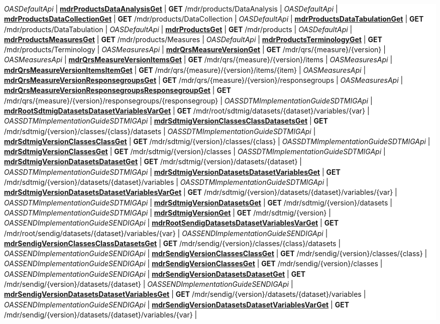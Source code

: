 *OASDefaultApi* | [**mdrProductsDataAnalysisGet**](OASDefaultApi.md#mdrProductsDataAnalysisGet) | **GET** /mdr/products/DataAnalysis | 
*OASDefaultApi* | [**mdrProductsDataCollectionGet**](OASDefaultApi.md#mdrProductsDataCollectionGet) | **GET** /mdr/products/DataCollection | 
*OASDefaultApi* | [**mdrProductsDataTabulationGet**](OASDefaultApi.md#mdrProductsDataTabulationGet) | **GET** /mdr/products/DataTabulation | 
*OASDefaultApi* | [**mdrProductsGet**](OASDefaultApi.md#mdrProductsGet) | **GET** /mdr/products | 
*OASDefaultApi* | [**mdrProductsMeasuresGet**](OASDefaultApi.md#mdrProductsMeasuresGet) | **GET** /mdr/products/Measures | 
*OASDefaultApi* | [**mdrProductsTerminologyGet**](OASDefaultApi.md#mdrProductsTerminologyGet) | **GET** /mdr/products/Terminology | 
*OASMeasuresApi* | [**mdrQrsMeasureVersionGet**](OASMeasuresApi.md#mdrQrsMeasureVersionGet) | **GET** /mdr/qrs/{measure}/{version} | 
*OASMeasuresApi* | [**mdrQrsMeasureVersionItemsGet**](OASMeasuresApi.md#mdrQrsMeasureVersionItemsGet) | **GET** /mdr/qrs/{measure}/{version}/items | 
*OASMeasuresApi* | [**mdrQrsMeasureVersionItemsItemGet**](OASMeasuresApi.md#mdrQrsMeasureVersionItemsItemGet) | **GET** /mdr/qrs/{measure}/{version}/items/{item} | 
*OASMeasuresApi* | [**mdrQrsMeasureVersionResponsegroupsGet**](OASMeasuresApi.md#mdrQrsMeasureVersionResponsegroupsGet) | **GET** /mdr/qrs/{measure}/{version}/responsegroups | 
*OASMeasuresApi* | [**mdrQrsMeasureVersionResponsegroupsResponsegroupGet**](OASMeasuresApi.md#mdrQrsMeasureVersionResponsegroupsResponsegroupGet) | **GET** /mdr/qrs/{measure}/{version}/responsegroups/{responsegroup} | 
*OASSDTMImplementationGuideSDTMIGApi* | [**mdrRootSdtmigDatasetsDatasetVariablesVarGet**](OASSDTMImplementationGuideSDTMIGApi.md#mdrRootSdtmigDatasetsDatasetVariablesVarGet) | **GET** /mdr/root/sdtmig/datasets/{dataset}/variables/{var} | 
*OASSDTMImplementationGuideSDTMIGApi* | [**mdrSdtmigVersionClassesClassDatasetsGet**](OASSDTMImplementationGuideSDTMIGApi.md#mdrSdtmigVersionClassesClassDatasetsGet) | **GET** /mdr/sdtmig/{version}/classes/{class}/datasets | 
*OASSDTMImplementationGuideSDTMIGApi* | [**mdrSdtmigVersionClassesClassGet**](OASSDTMImplementationGuideSDTMIGApi.md#mdrSdtmigVersionClassesClassGet) | **GET** /mdr/sdtmig/{version}/classes/{class} | 
*OASSDTMImplementationGuideSDTMIGApi* | [**mdrSdtmigVersionClassesGet**](OASSDTMImplementationGuideSDTMIGApi.md#mdrSdtmigVersionClassesGet) | **GET** /mdr/sdtmig/{version}/classes | 
*OASSDTMImplementationGuideSDTMIGApi* | [**mdrSdtmigVersionDatasetsDatasetGet**](OASSDTMImplementationGuideSDTMIGApi.md#mdrSdtmigVersionDatasetsDatasetGet) | **GET** /mdr/sdtmig/{version}/datasets/{dataset} | 
*OASSDTMImplementationGuideSDTMIGApi* | [**mdrSdtmigVersionDatasetsDatasetVariablesGet**](OASSDTMImplementationGuideSDTMIGApi.md#mdrSdtmigVersionDatasetsDatasetVariablesGet) | **GET** /mdr/sdtmig/{version}/datasets/{dataset}/variables | 
*OASSDTMImplementationGuideSDTMIGApi* | [**mdrSdtmigVersionDatasetsDatasetVariablesVarGet**](OASSDTMImplementationGuideSDTMIGApi.md#mdrSdtmigVersionDatasetsDatasetVariablesVarGet) | **GET** /mdr/sdtmig/{version}/datasets/{dataset}/variables/{var} | 
*OASSDTMImplementationGuideSDTMIGApi* | [**mdrSdtmigVersionDatasetsGet**](OASSDTMImplementationGuideSDTMIGApi.md#mdrSdtmigVersionDatasetsGet) | **GET** /mdr/sdtmig/{version}/datasets | 
*OASSDTMImplementationGuideSDTMIGApi* | [**mdrSdtmigVersionGet**](OASSDTMImplementationGuideSDTMIGApi.md#mdrSdtmigVersionGet) | **GET** /mdr/sdtmig/{version} | 
*OASSENDImplementationGuideSENDIGApi* | [**mdrRootSendigDatasetsDatasetVariablesVarGet**](OASSENDImplementationGuideSENDIGApi.md#mdrRootSendigDatasetsDatasetVariablesVarGet) | **GET** /mdr/root/sendig/datasets/{dataset}/variables/{var} | 
*OASSENDImplementationGuideSENDIGApi* | [**mdrSendigVersionClassesClassDatasetsGet**](OASSENDImplementationGuideSENDIGApi.md#mdrSendigVersionClassesClassDatasetsGet) | **GET** /mdr/sendig/{version}/classes/{class}/datasets | 
*OASSENDImplementationGuideSENDIGApi* | [**mdrSendigVersionClassesClassGet**](OASSENDImplementationGuideSENDIGApi.md#mdrSendigVersionClassesClassGet) | **GET** /mdr/sendig/{version}/classes/{class} | 
*OASSENDImplementationGuideSENDIGApi* | [**mdrSendigVersionClassesGet**](OASSENDImplementationGuideSENDIGApi.md#mdrSendigVersionClassesGet) | **GET** /mdr/sendig/{version}/classes | 
*OASSENDImplementationGuideSENDIGApi* | [**mdrSendigVersionDatasetsDatasetGet**](OASSENDImplementationGuideSENDIGApi.md#mdrSendigVersionDatasetsDatasetGet) | **GET** /mdr/sendig/{version}/datasets/{dataset} | 
*OASSENDImplementationGuideSENDIGApi* | [**mdrSendigVersionDatasetsDatasetVariablesGet**](OASSENDImplementationGuideSENDIGApi.md#mdrSendigVersionDatasetsDatasetVariablesGet) | **GET** /mdr/sendig/{version}/datasets/{dataset}/variables | 
*OASSENDImplementationGuideSENDIGApi* | [**mdrSendigVersionDatasetsDatasetVariablesVarGet**](OASSENDImplementationGuideSENDIGApi.md#mdrSendigVersionDatasetsDatasetVariablesVarGet) | **GET** /mdr/sendig/{version}/datasets/{dataset}/variables/{var} | 